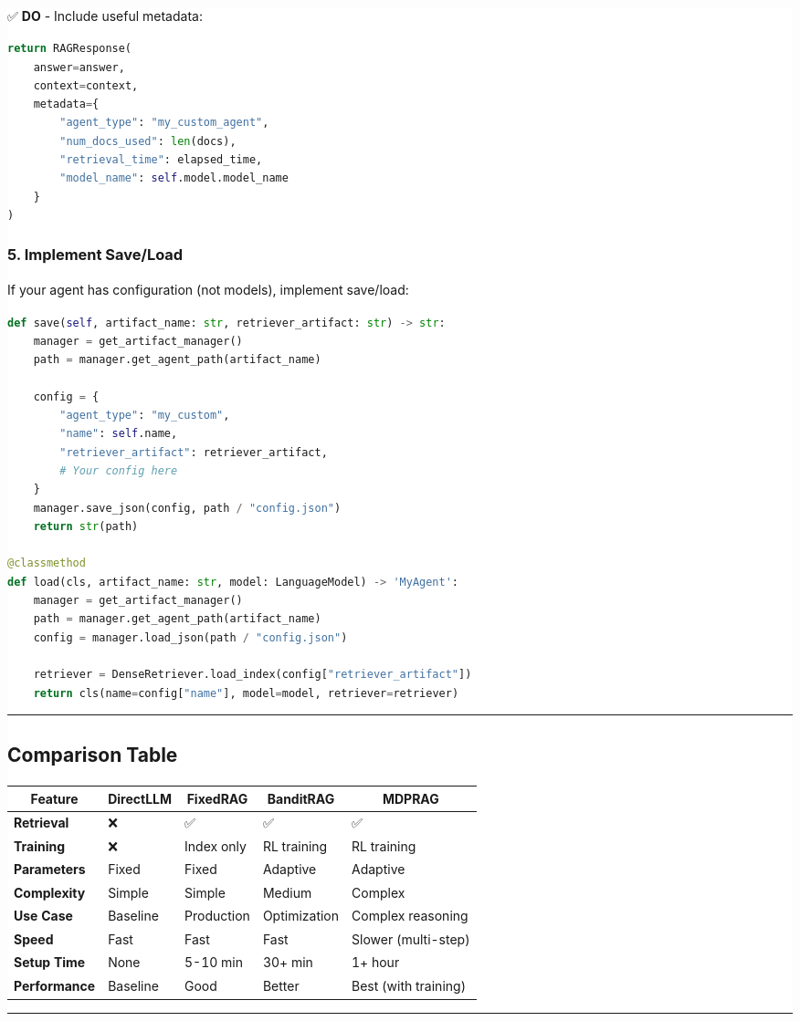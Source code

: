 ✅ **DO** - Include useful metadata:
```python
return RAGResponse(
    answer=answer,
    context=context,
    metadata={
        "agent_type": "my_custom_agent",
        "num_docs_used": len(docs),
        "retrieval_time": elapsed_time,
        "model_name": self.model.model_name
    }
)
```

### 5. Implement Save/Load

If your agent has configuration (not models), implement save/load:

```python
def save(self, artifact_name: str, retriever_artifact: str) -> str:
    manager = get_artifact_manager()
    path = manager.get_agent_path(artifact_name)
    
    config = {
        "agent_type": "my_custom",
        "name": self.name,
        "retriever_artifact": retriever_artifact,
        # Your config here
    }
    manager.save_json(config, path / "config.json")
    return str(path)

@classmethod
def load(cls, artifact_name: str, model: LanguageModel) -> 'MyAgent':
    manager = get_artifact_manager()
    path = manager.get_agent_path(artifact_name)
    config = manager.load_json(path / "config.json")
    
    retriever = DenseRetriever.load_index(config["retriever_artifact"])
    return cls(name=config["name"], model=model, retriever=retriever)
```

---

## Comparison Table

| Feature | DirectLLM | FixedRAG | BanditRAG | MDPRAG |
|---------|-----------|----------|-----------|---------|
| **Retrieval** | ❌ | ✅ | ✅ | ✅ |
| **Training** | ❌ | Index only | RL training | RL training |
| **Parameters** | Fixed | Fixed | Adaptive | Adaptive |
| **Complexity** | Simple | Simple | Medium | Complex |
| **Use Case** | Baseline | Production | Optimization | Complex reasoning |
| **Speed** | Fast | Fast | Fast | Slower (multi-step) |
| **Setup Time** | None | 5-10 min | 30+ min | 1+ hour |
| **Performance** | Baseline | Good | Better | Best (with training) |

---
